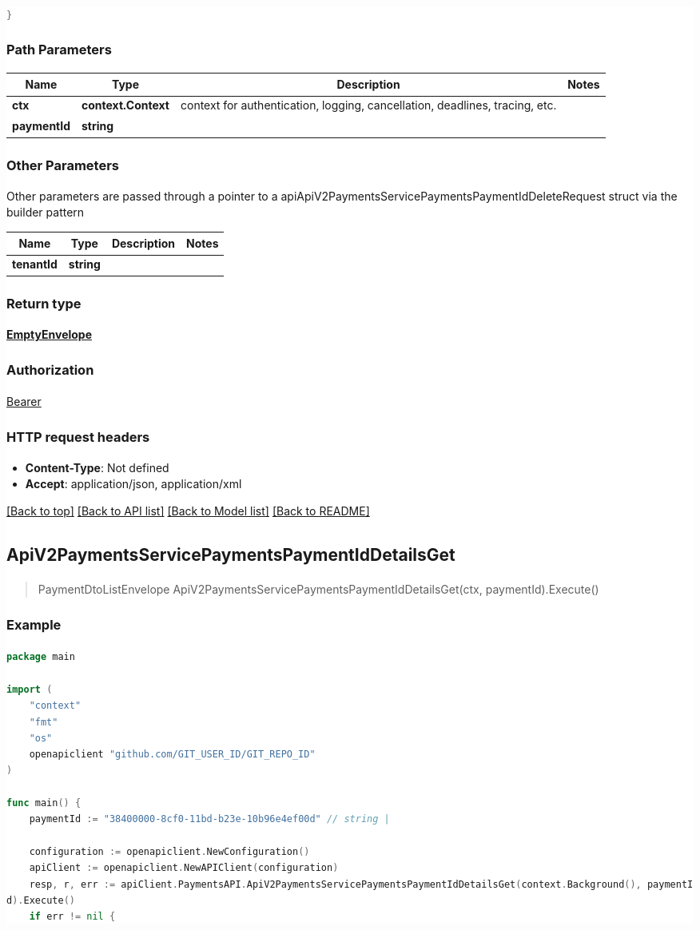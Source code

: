 ```go
}
```

### Path Parameters


Name | Type | Description  | Notes
------------- | ------------- | ------------- | -------------
**ctx** | **context.Context** | context for authentication, logging, cancellation, deadlines, tracing, etc.
**paymentId** | **string** |  | 

### Other Parameters

Other parameters are passed through a pointer to a apiApiV2PaymentsServicePaymentsPaymentIdDeleteRequest struct via the builder pattern


Name | Type | Description  | Notes
------------- | ------------- | ------------- | -------------
 **tenantId** | **string** |  | 


### Return type

[**EmptyEnvelope**](EmptyEnvelope.md)

### Authorization

[Bearer](../README.md#Bearer)

### HTTP request headers

- **Content-Type**: Not defined
- **Accept**: application/json, application/xml

[[Back to top]](#) [[Back to API list]](../README.md#documentation-for-api-endpoints)
[[Back to Model list]](../README.md#documentation-for-models)
[[Back to README]](../README.md)


## ApiV2PaymentsServicePaymentsPaymentIdDetailsGet

> PaymentDtoListEnvelope ApiV2PaymentsServicePaymentsPaymentIdDetailsGet(ctx, paymentId).Execute()



### Example

```go
package main

import (
	"context"
	"fmt"
	"os"
	openapiclient "github.com/GIT_USER_ID/GIT_REPO_ID"
)

func main() {
	paymentId := "38400000-8cf0-11bd-b23e-10b96e4ef00d" // string | 

	configuration := openapiclient.NewConfiguration()
	apiClient := openapiclient.NewAPIClient(configuration)
	resp, r, err := apiClient.PaymentsAPI.ApiV2PaymentsServicePaymentsPaymentIdDetailsGet(context.Background(), paymentId).Execute()
	if err != nil {
```